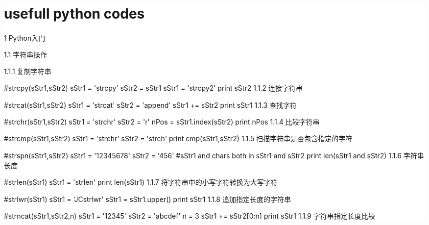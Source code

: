 # usefull python codes

1 Python入门

1.1 字符串操作

1.1.1 复制字符串

#strcpy(sStr1,sStr2)
sStr1 = 'strcpy'
sStr2 = sStr1
sStr1 = 'strcpy2'
print sStr2
1.1.2 连接字符串

#strcat(sStr1,sStr2)
sStr1 = 'strcat'
sStr2 = 'append'
sStr1 += sStr2
print sStr1
1.1.3 查找字符

#strchr(sStr1,sStr2)
sStr1 = 'strchr'
sStr2 = 'r'
nPos = sStr1.index(sStr2)
print nPos
1.1.4 比较字符串

#strcmp(sStr1,sStr2)
sStr1 = 'strchr'
sStr2 = 'strch'
print cmp(sStr1,sStr2)
1.1.5 扫描字符串是否包含指定的字符

#strspn(sStr1,sStr2)
sStr1 = '12345678'
sStr2 = '456'
#sStr1 and chars both in sStr1 and sStr2
print len(sStr1 and sStr2)
1.1.6 字符串长度

#strlen(sStr1)
sStr1 = 'strlen'
print len(sStr1)
1.1.7 将字符串中的小写字符转换为大写字符

#strlwr(sStr1)
sStr1 = 'JCstrlwr'
sStr1 = sStr1.upper()
print sStr1
1.1.8 追加指定长度的字符串

#strncat(sStr1,sStr2,n)
sStr1 = '12345'
sStr2 = 'abcdef'
n = 3
sStr1 += sStr2[0:n]
print sStr1
1.1.9 字符串指定长度比较
